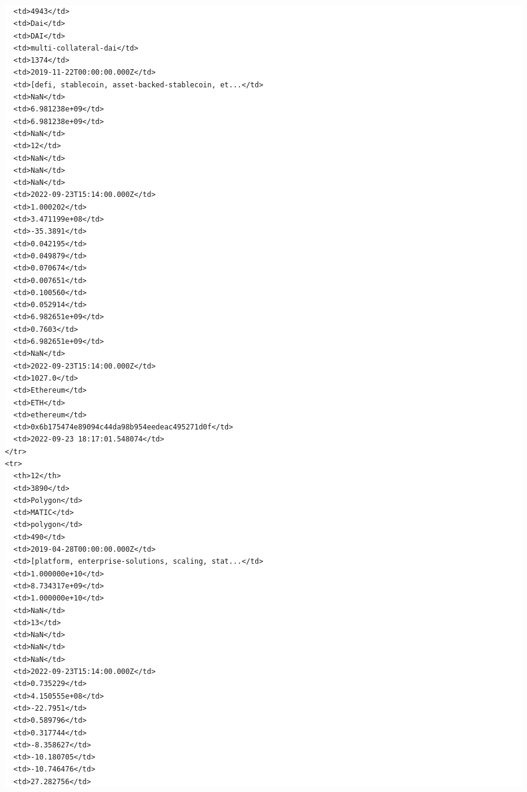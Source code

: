       <td>4943</td>
      <td>Dai</td>
      <td>DAI</td>
      <td>multi-collateral-dai</td>
      <td>1374</td>
      <td>2019-11-22T00:00:00.000Z</td>
      <td>[defi, stablecoin, asset-backed-stablecoin, et...</td>
      <td>NaN</td>
      <td>6.981238e+09</td>
      <td>6.981238e+09</td>
      <td>NaN</td>
      <td>12</td>
      <td>NaN</td>
      <td>NaN</td>
      <td>NaN</td>
      <td>2022-09-23T15:14:00.000Z</td>
      <td>1.000202</td>
      <td>3.471199e+08</td>
      <td>-35.3891</td>
      <td>0.042195</td>
      <td>0.049879</td>
      <td>0.070674</td>
      <td>0.007651</td>
      <td>0.100560</td>
      <td>0.052914</td>
      <td>6.982651e+09</td>
      <td>0.7603</td>
      <td>6.982651e+09</td>
      <td>NaN</td>
      <td>2022-09-23T15:14:00.000Z</td>
      <td>1027.0</td>
      <td>Ethereum</td>
      <td>ETH</td>
      <td>ethereum</td>
      <td>0x6b175474e89094c44da98b954eedeac495271d0f</td>
      <td>2022-09-23 18:17:01.548074</td>
    </tr>
    <tr>
      <th>12</th>
      <td>3890</td>
      <td>Polygon</td>
      <td>MATIC</td>
      <td>polygon</td>
      <td>490</td>
      <td>2019-04-28T00:00:00.000Z</td>
      <td>[platform, enterprise-solutions, scaling, stat...</td>
      <td>1.000000e+10</td>
      <td>8.734317e+09</td>
      <td>1.000000e+10</td>
      <td>NaN</td>
      <td>13</td>
      <td>NaN</td>
      <td>NaN</td>
      <td>NaN</td>
      <td>2022-09-23T15:14:00.000Z</td>
      <td>0.735229</td>
      <td>4.150555e+08</td>
      <td>-22.7951</td>
      <td>0.589796</td>
      <td>0.317744</td>
      <td>-8.358627</td>
      <td>-10.180705</td>
      <td>-10.746476</td>
      <td>27.282756</td>